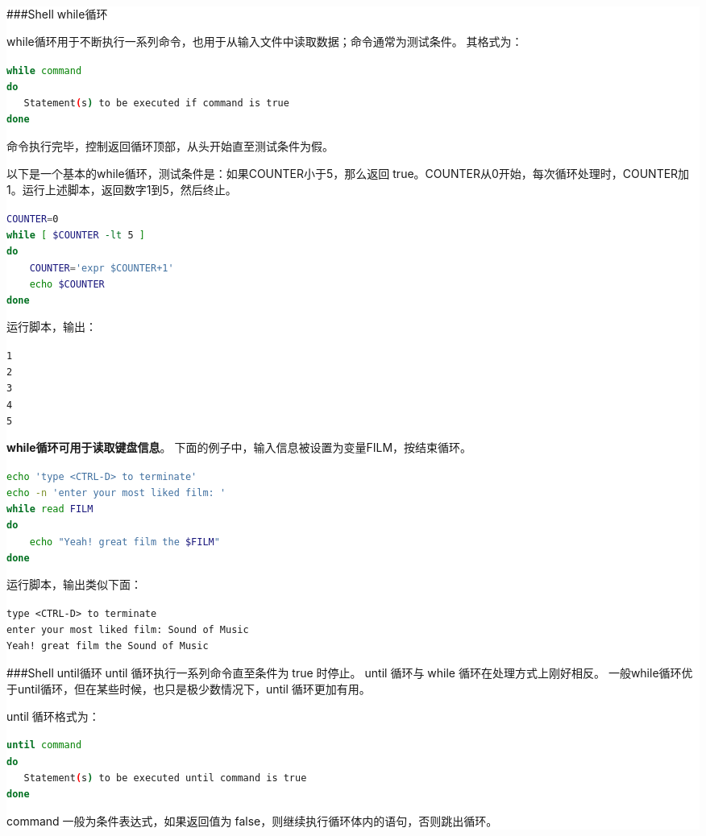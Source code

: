 ###Shell while循环

while循环用于不断执行一系列命令，也用于从输入文件中读取数据；命令通常为测试条件。
其格式为：
```bash
while command
do
   Statement(s) to be executed if command is true
done
```
命令执行完毕，控制返回循环顶部，从头开始直至测试条件为假。

以下是一个基本的while循环，测试条件是：如果COUNTER小于5，那么返回 true。COUNTER从0开始，每次循环处理时，COUNTER加1。运行上述脚本，返回数字1到5，然后终止。
```bash
COUNTER=0
while [ $COUNTER -lt 5 ]
do
    COUNTER='expr $COUNTER+1'
    echo $COUNTER
done
```
运行脚本，输出：
```
1
2
3
4
5
```
**while循环可用于读取键盘信息**。
下面的例子中，输入信息被设置为变量FILM，按<Ctrl-D>结束循环。
```bash
echo 'type <CTRL-D> to terminate'
echo -n 'enter your most liked film: '
while read FILM
do
    echo "Yeah! great film the $FILM"
done
```

运行脚本，输出类似下面：

```
type <CTRL-D> to terminate
enter your most liked film: Sound of Music
Yeah! great film the Sound of Music
```

###Shell until循环
until 循环执行一系列命令直至条件为 true 时停止。
until 循环与 while 循环在处理方式上刚好相反。
一般while循环优于until循环，但在某些时候，也只是极少数情况下，until 循环更加有用。

until 循环格式为：
```bash
until command
do
   Statement(s) to be executed until command is true
done
```
command 一般为条件表达式，如果返回值为 false，则继续执行循环体内的语句，否则跳出循环。
